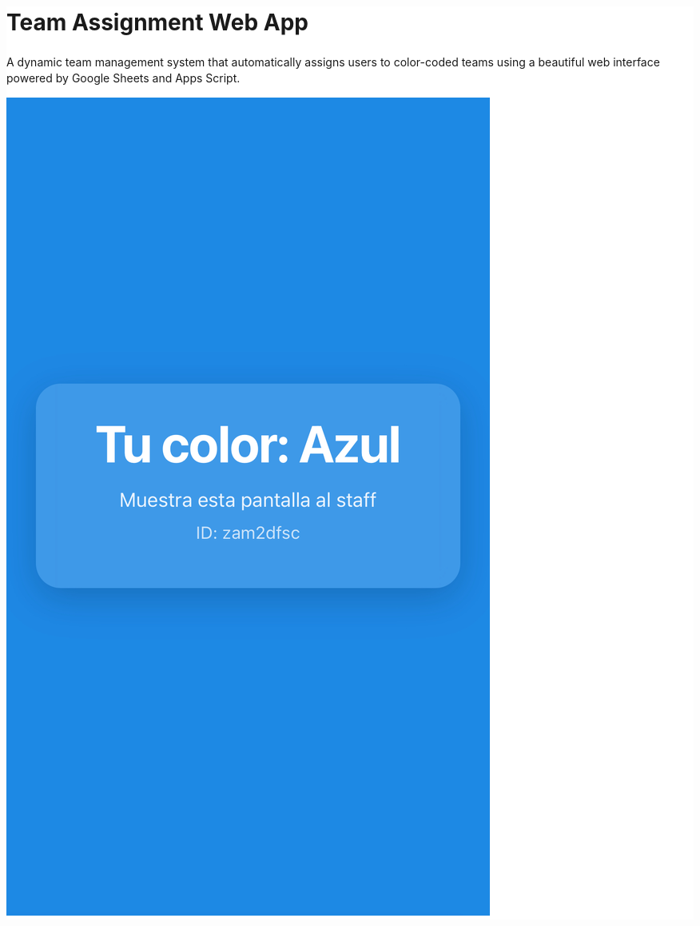 # Team Assignment Web App

A dynamic team management system that automatically assigns users to color-coded teams using a beautiful web interface powered by Google Sheets and Apps Script.

![Team Assignment Demo](screenshot.png)
